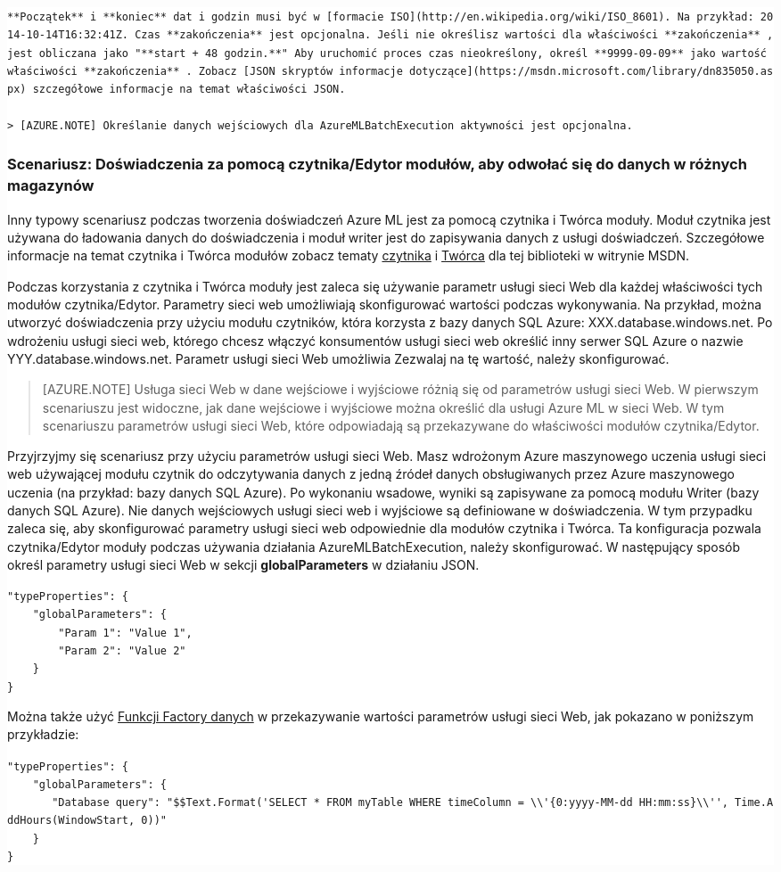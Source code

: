     **Początek** i **koniec** dat i godzin musi być w [formacie ISO](http://en.wikipedia.org/wiki/ISO_8601). Na przykład: 2014-10-14T16:32:41Z. Czas **zakończenia** jest opcjonalna. Jeśli nie określisz wartości dla właściwości **zakończenia** , jest obliczana jako "**start + 48 godzin.**" Aby uruchomić proces czas nieokreślony, określ **9999-09-09** jako wartość właściwości **zakończenia** . Zobacz [JSON skryptów informacje dotyczące](https://msdn.microsoft.com/library/dn835050.aspx) szczegółowe informacje na temat właściwości JSON.

    > [AZURE.NOTE] Określanie danych wejściowych dla AzureMLBatchExecution aktywności jest opcjonalna. 

### <a name="scenario-experiments-using-readerwriter-modules-to-refer-to-data-in-various-storages"></a>Scenariusz: Doświadczenia za pomocą czytnika/Edytor modułów, aby odwołać się do danych w różnych magazynów

Inny typowy scenariusz podczas tworzenia doświadczeń Azure ML jest za pomocą czytnika i Twórca moduły. Moduł czytnika jest używana do ładowania danych do doświadczenia i moduł writer jest do zapisywania danych z usługi doświadczeń. Szczegółowe informacje na temat czytnika i Twórca modułów zobacz tematy [czytnika](https://msdn.microsoft.com/library/azure/dn905997.aspx) i [Twórca](https://msdn.microsoft.com/library/azure/dn905984.aspx) dla tej biblioteki w witrynie MSDN.     

Podczas korzystania z czytnika i Twórca moduły jest zaleca się używanie parametr usługi sieci Web dla każdej właściwości tych modułów czytnika/Edytor. Parametry sieci web umożliwiają skonfigurować wartości podczas wykonywania. Na przykład, można utworzyć doświadczenia przy użyciu modułu czytników, która korzysta z bazy danych SQL Azure: XXX.database.windows.net. Po wdrożeniu usługi sieci web, którego chcesz włączyć konsumentów usługi sieci web określić inny serwer SQL Azure o nazwie YYY.database.windows.net. Parametr usługi sieci Web umożliwia Zezwalaj na tę wartość, należy skonfigurować.

> [AZURE.NOTE] Usługa sieci Web w dane wejściowe i wyjściowe różnią się od parametrów usługi sieci Web. W pierwszym scenariuszu jest widoczne, jak dane wejściowe i wyjściowe można określić dla usługi Azure ML w sieci Web. W tym scenariuszu parametrów usługi sieci Web, które odpowiadają są przekazywane do właściwości modułów czytnika/Edytor. 

Przyjrzyjmy się scenariusz przy użyciu parametrów usługi sieci Web. Masz wdrożonym Azure maszynowego uczenia usługi sieci web używającej modułu czytnik do odczytywania danych z jedną źródeł danych obsługiwanych przez Azure maszynowego uczenia (na przykład: bazy danych SQL Azure). Po wykonaniu wsadowe, wyniki są zapisywane za pomocą modułu Writer (bazy danych SQL Azure).  Nie danych wejściowych usługi sieci web i wyjściowe są definiowane w doświadczenia. W tym przypadku zaleca się, aby skonfigurować parametry usługi sieci web odpowiednie dla modułów czytnika i Twórca. Ta konfiguracja pozwala czytnika/Edytor moduły podczas używania działania AzureMLBatchExecution, należy skonfigurować. W następujący sposób określ parametry usługi sieci Web w sekcji **globalParameters** w działaniu JSON. 


    "typeProperties": {
        "globalParameters": {
            "Param 1": "Value 1",
            "Param 2": "Value 2"
        }
    }

Można także użyć [Funkcji Factory danych](https://msdn.microsoft.com/library/dn835056.aspx) w przekazywanie wartości parametrów usługi sieci Web, jak pokazano w poniższym przykładzie:

    "typeProperties": {
        "globalParameters": {
           "Database query": "$$Text.Format('SELECT * FROM myTable WHERE timeColumn = \\'{0:yyyy-MM-dd HH:mm:ss}\\'', Time.AddHours(WindowStart, 0))"
        }
    }
 

[adf-build-1st-pipeline]: data-factory-build-your-first-pipeline.md
[azure-machine-learning]: http://azure.microsoft.com/services/machine-learning/